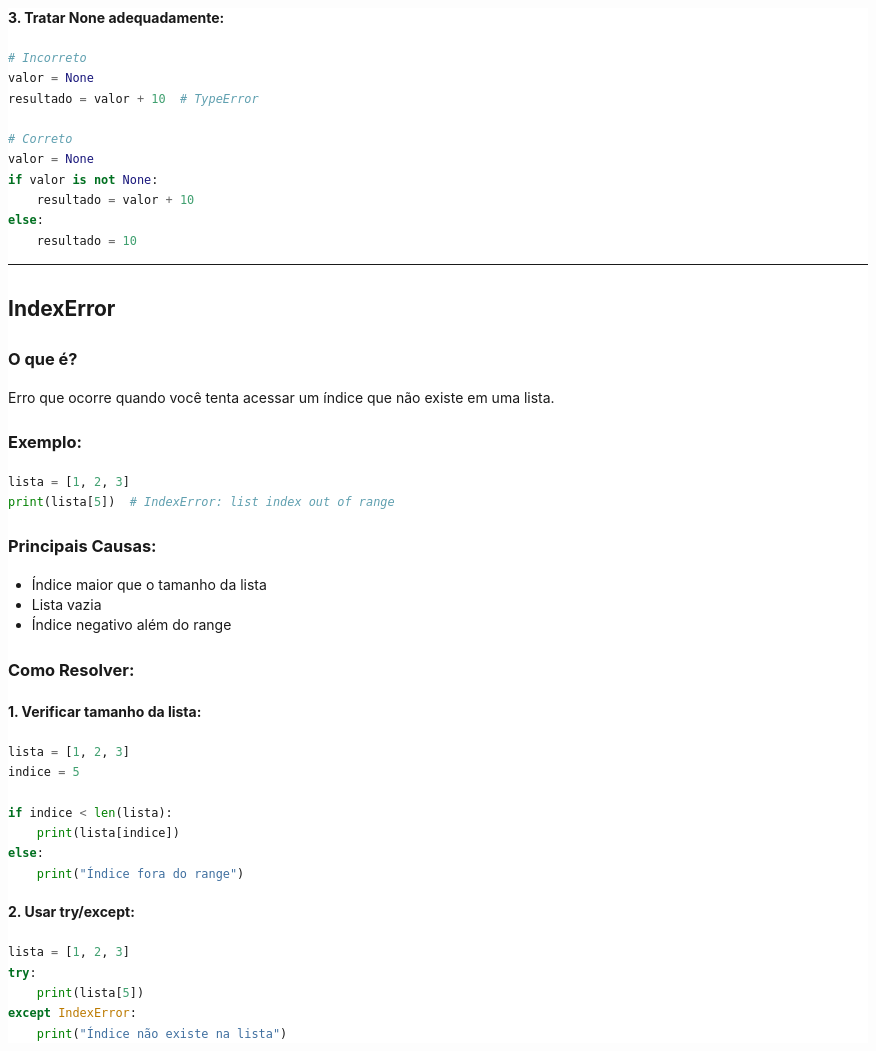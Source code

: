 #### 3. Tratar None adequadamente:
```python
# Incorreto
valor = None
resultado = valor + 10  # TypeError

# Correto
valor = None
if valor is not None:
    resultado = valor + 10
else:
    resultado = 10
```

---

## IndexError

### O que é?
Erro que ocorre quando você tenta acessar um índice que não existe em uma lista.

### Exemplo:
```python
lista = [1, 2, 3]
print(lista[5])  # IndexError: list index out of range
```

### Principais Causas:
- Índice maior que o tamanho da lista
- Lista vazia
- Índice negativo além do range

### Como Resolver:

#### 1. Verificar tamanho da lista:
```python
lista = [1, 2, 3]
indice = 5

if indice < len(lista):
    print(lista[indice])
else:
    print("Índice fora do range")
```

#### 2. Usar try/except:
```python
lista = [1, 2, 3]
try:
    print(lista[5])
except IndexError:
    print("Índice não existe na lista")
```
